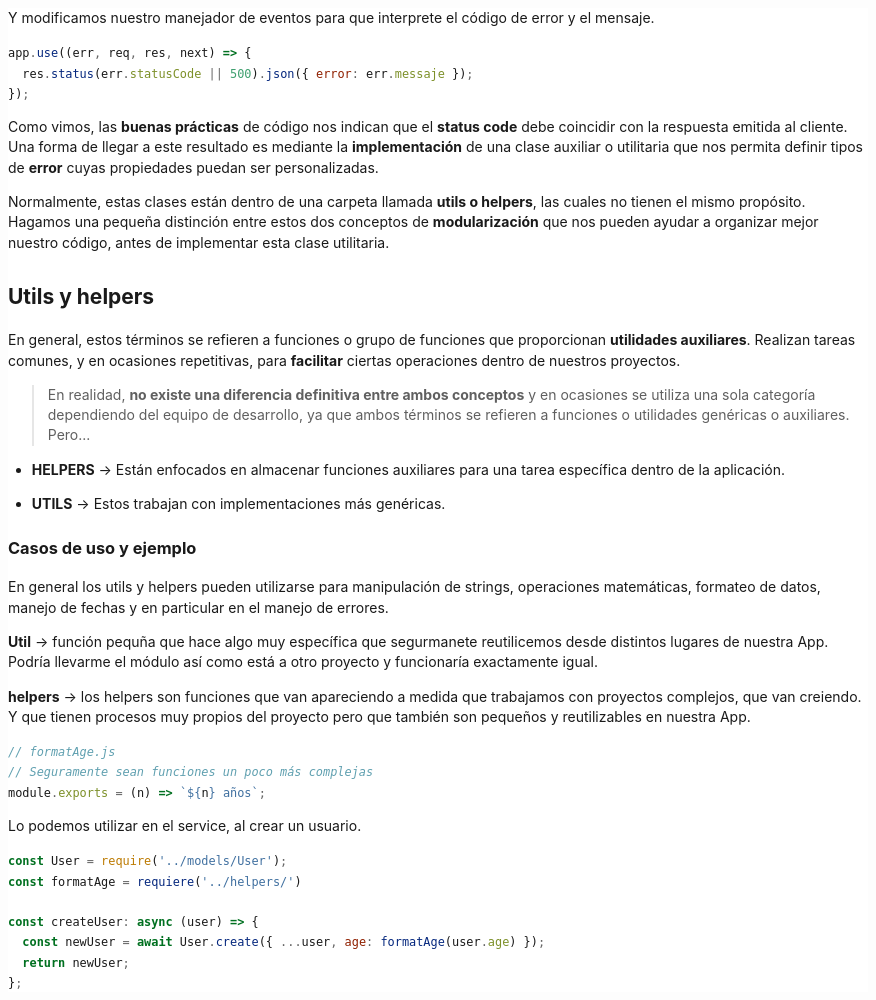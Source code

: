 Y modificamos nuestro manejador de eventos para que interprete el código de error y el mensaje.

```javascript
app.use((err, req, res, next) => {
  res.status(err.statusCode || 500).json({ error: err.messaje });
});
```

Como vimos, las **buenas prácticas** de código nos indican que el **status code** debe coincidir con la respuesta emitida al cliente. Una forma de llegar a este resultado es mediante la **implementación** de una clase auxiliar o utilitaria que nos permita definir tipos de **error** cuyas propiedades puedan ser personalizadas.

Normalmente, estas clases están dentro de una carpeta llamada **utils o helpers**, las cuales no tienen el mismo propósito. Hagamos una pequeña distinción entre estos dos conceptos de **modularización** que nos pueden ayudar a organizar mejor nuestro código, antes de implementar esta clase utilitaria.

## Utils y helpers

En general, estos términos se refieren a funciones o grupo de funciones que proporcionan **utilidades auxiliares**. Realizan tareas comunes, y en ocasiones repetitivas, para **facilitar** ciertas operaciones dentro de nuestros proyectos.

> En realidad, **no existe una diferencia definitiva entre ambos conceptos** y en ocasiones se utiliza una sola categoría dependiendo del equipo de desarrollo, ya que ambos términos se refieren a funciones o utilidades genéricas o auxiliares. Pero...

- **HELPERS** → </mark>Están enfocados en almacenar funciones auxiliares para una tarea específica dentro de la aplicación.</mark>

- **UTILS** → </mark>Estos trabajan con implementaciones más genéricas.</mark>

### Casos de uso y ejemplo

En general los utils y helpers pueden utilizarse para manipulación de strings, operaciones matemáticas, formateo de datos, manejo de fechas y en particular en el manejo de errores.

**Util** → función pequña que hace algo muy específica que segurmanete reutilicemos desde distintos lugares de nuestra App. Podría llevarme el módulo así como está a otro proyecto y funcionaría exactamente igual.

**helpers** → los helpers son funciones que van apareciendo a medida que trabajamos con proyectos complejos, que van creiendo. Y que tienen procesos muy propios del proyecto pero que también son pequeños y reutilizables en nuestra App.

```javascript
// formatAge.js
// Seguramente sean funciones un poco más complejas
module.exports = (n) => `${n} años`;
```

Lo podemos utilizar en el service, al crear un usuario.

```javascript
const User = require('../models/User');
const formatAge = requiere('../helpers/')

const createUser: async (user) => {
  const newUser = await User.create({ ...user, age: formatAge(user.age) });
  return newUser;
};
```
